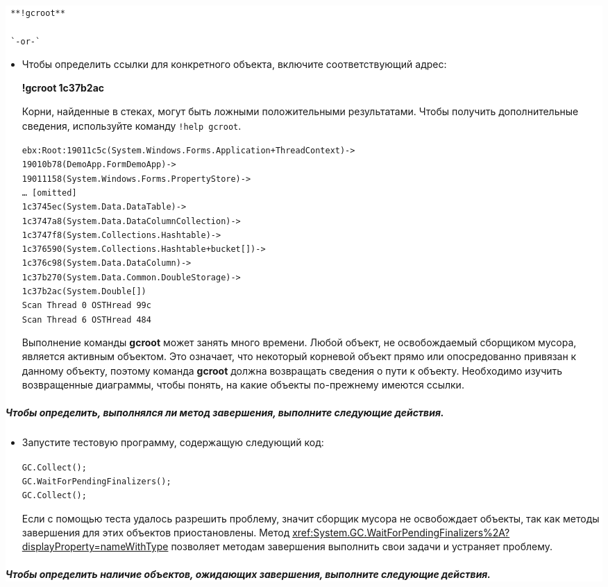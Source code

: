      **!gcroot**  
  
     `-or-`  
  
-   Чтобы определить ссылки для конкретного объекта, включите соответствующий адрес:  
  
     **!gcroot 1c37b2ac**  
  
     Корни, найденные в стеках, могут быть ложными положительными результатами. Чтобы получить дополнительные сведения, используйте команду `!help gcroot`.  
  
    ```  
    ebx:Root:19011c5c(System.Windows.Forms.Application+ThreadContext)->  
    19010b78(DemoApp.FormDemoApp)->  
    19011158(System.Windows.Forms.PropertyStore)->  
    … [omitted]  
    1c3745ec(System.Data.DataTable)->  
    1c3747a8(System.Data.DataColumnCollection)->  
    1c3747f8(System.Collections.Hashtable)->  
    1c376590(System.Collections.Hashtable+bucket[])->  
    1c376c98(System.Data.DataColumn)->  
    1c37b270(System.Data.Common.DoubleStorage)->  
    1c37b2ac(System.Double[])  
    Scan Thread 0 OSTHread 99c  
    Scan Thread 6 OSTHread 484  
    ```  
  
     Выполнение команды **gcroot** может занять много времени. Любой объект, не освобождаемый сборщиком мусора, является активным объектом. Это означает, что некоторый корневой объект прямо или опосредованно привязан к данному объекту, поэтому команда **gcroot** должна возвращать сведения о пути к объекту. Необходимо изучить возвращенные диаграммы, чтобы понять, на какие объекты по-прежнему имеются ссылки.  
  
<a name="Induce"></a>   
##### <a name="to-determine-whether-a-finalizer-has-been-run"></a>Чтобы определить, выполнялся ли метод завершения, выполните следующие действия.  
  
-   Запустите тестовую программу, содержащую следующий код:  
  
    ```  
    GC.Collect();  
    GC.WaitForPendingFinalizers();  
    GC.Collect();  
    ```  
  
     Если с помощью теста удалось разрешить проблему, значит сборщик мусора не освобождает объекты, так как методы завершения для этих объектов приостановлены. Метод <xref:System.GC.WaitForPendingFinalizers%2A?displayProperty=nameWithType> позволяет методам завершения выполнить свои задачи и устраняет проблему.  
  
<a name="Finalize"></a>   
##### <a name="to-determine-whether-there-are-objects-waiting-to-be-finalized"></a>Чтобы определить наличие объектов, ожидающих завершения, выполните следующие действия.  
  